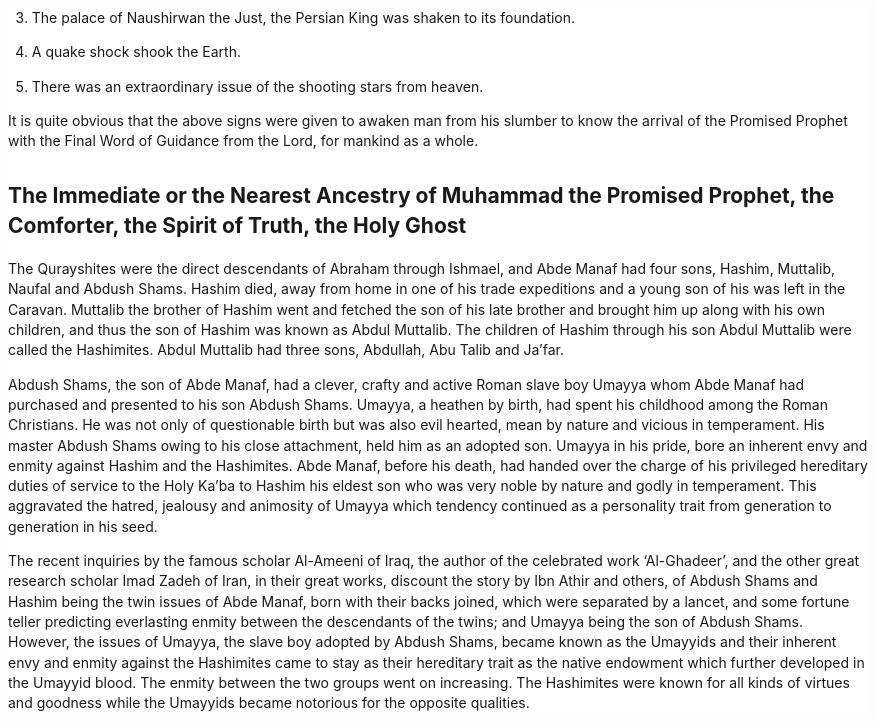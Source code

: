 3. The palace of Naushirwan the Just, the Persian King was shaken to its
foundation.

4. A quake shock shook the Earth.

5. There was an extraordinary issue of the shooting stars from heaven.

It is quite obvious that the above signs were given to awaken man from
his slumber to know the arrival of the Promised Prophet with the Final
Word of Guidance from the Lord, for mankind as a whole.

The Immediate or the Nearest Ancestry of Muhammad the Promised Prophet, the Comforter, the Spirit of Truth, the Holy Ghost
--------------------------------------------------------------------------------------------------------------------------

The Qurayshites were the direct descendants of Abraham through Ishmael,
and Abde Manaf had four sons, Hashim, Muttalib, Naufal and Abdush Shams.
Hashim died, away from home in one of his trade expeditions and a young
son of his was left in the Caravan. Muttalib the brother of Hashim went
and fetched the son of his late brother and brought him up along with
his own children, and thus the son of Hashim was known as Abdul
Muttalib. The children of Hashim through his son Abdul Muttalib were
called the Hashimites. Abdul Muttalib had three sons, Abdullah, Abu
Talib and Ja’far.

Abdush Shams, the son of Abde Manaf, had a clever, crafty and active
Roman slave boy Umayya whom Abde Manaf had purchased and presented to
his son Abdush Shams. Umayya, a heathen by birth, had spent his
childhood among the Roman Christians. He was not only of questionable
birth but was also evil hearted, mean by nature and vicious in
temperament. His master Abdush Shams owing to his close attachment, held
him as an adopted son. Umayya in his pride, bore an inherent envy and
enmity against Hashim and the Hashimites. Abde Manaf, before his death,
had handed over the charge of his privileged hereditary duties of
service to the Holy Ka’ba to Hashim his eldest son who was very noble by
nature and godly in temperament. This aggravated the hatred, jealousy
and animosity of Umayya which tendency continued as a personality trait
from generation to generation in his seed.

The recent inquiries by the famous scholar Al-Ameeni of Iraq, the author
of the celebrated work ‘Al-Ghadeer’, and the other great research
scholar Imad Zadeh of Iran, in their great works, discount the story by
Ibn Athir and others, of Abdush Shams and Hashim being the twin issues
of Abde Manaf, born with their backs joined, which were separated by a
lancet, and some fortune teller predicting everlasting enmity between
the descendants of the twins; and Umayya being the son of Abdush Shams.
However, the issues of Umayya, the slave boy adopted by Abdush Shams,
became known as the Umayyids and their inherent envy and enmity against
the Hashimites came to stay as their hereditary trait as the native
endowment which further developed in the Umayyid blood. The enmity
between the two groups went on increasing. The Hashimites were known for
all kinds of virtues and goodness while the Umayyids became notorious
for the opposite qualities.
